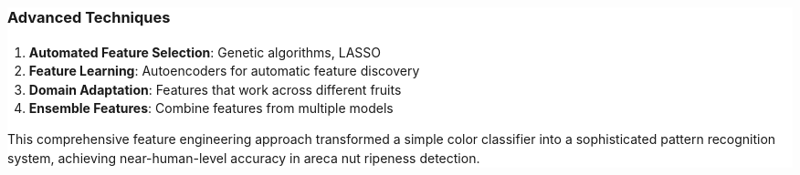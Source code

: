 ### Advanced Techniques
1. **Automated Feature Selection**: Genetic algorithms, LASSO
2. **Feature Learning**: Autoencoders for automatic feature discovery
3. **Domain Adaptation**: Features that work across different fruits
4. **Ensemble Features**: Combine features from multiple models

This comprehensive feature engineering approach transformed a simple color classifier into a sophisticated pattern recognition system, achieving near-human-level accuracy in areca nut ripeness detection.